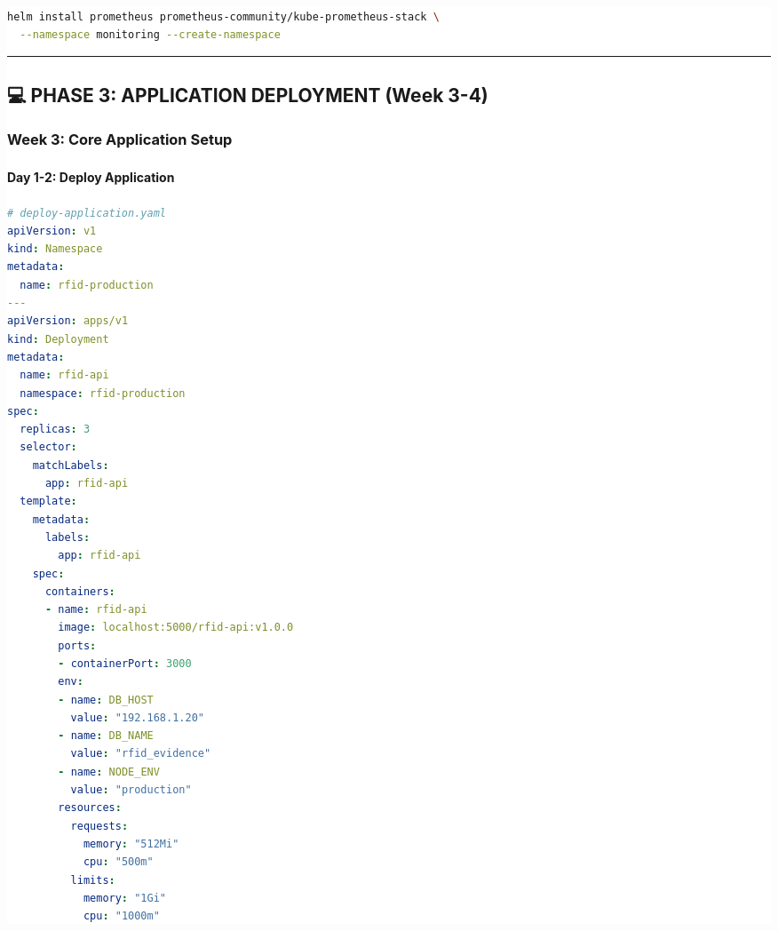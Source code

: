 ```bash
helm install prometheus prometheus-community/kube-prometheus-stack \
  --namespace monitoring --create-namespace
```

---

## 💻 PHASE 3: APPLICATION DEPLOYMENT (Week 3-4)

### **Week 3: Core Application Setup**

#### **Day 1-2: Deploy Application**
```yaml
# deploy-application.yaml
apiVersion: v1
kind: Namespace
metadata:
  name: rfid-production
---
apiVersion: apps/v1
kind: Deployment
metadata:
  name: rfid-api
  namespace: rfid-production
spec:
  replicas: 3
  selector:
    matchLabels:
      app: rfid-api
  template:
    metadata:
      labels:
        app: rfid-api
    spec:
      containers:
      - name: rfid-api
        image: localhost:5000/rfid-api:v1.0.0
        ports:
        - containerPort: 3000
        env:
        - name: DB_HOST
          value: "192.168.1.20"
        - name: DB_NAME
          value: "rfid_evidence"
        - name: NODE_ENV
          value: "production"
        resources:
          requests:
            memory: "512Mi"
            cpu: "500m"
          limits:
            memory: "1Gi"
            cpu: "1000m"
```
